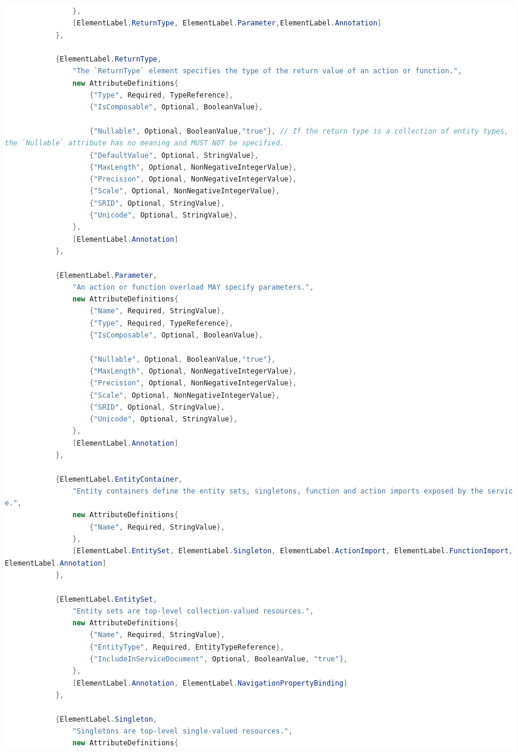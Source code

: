 ```csharp
                },
                [ElementLabel.ReturnType, ElementLabel.Parameter,ElementLabel.Annotation]
            },

            {ElementLabel.ReturnType,
                "The `ReturnType` element specifies the type of the return value of an action or function.",
                new AttributeDefinitions{
                    {"Type", Required, TypeReference},
                    {"IsComposable", Optional, BooleanValue},

                    {"Nullable", Optional, BooleanValue,"true"}, // If the return type is a collection of entity types, the `Nullable` attribute has no meaning and MUST NOT be specified.
                    {"DefaultValue", Optional, StringValue},
                    {"MaxLength", Optional, NonNegativeIntegerValue},
                    {"Precision", Optional, NonNegativeIntegerValue},
                    {"Scale", Optional, NonNegativeIntegerValue},
                    {"SRID", Optional, StringValue},
                    {"Unicode", Optional, StringValue},
                },
                [ElementLabel.Annotation]
            },

            {ElementLabel.Parameter,
                "An action or function overload MAY specify parameters.",
                new AttributeDefinitions{
                    {"Name", Required, StringValue},
                    {"Type", Required, TypeReference},
                    {"IsComposable", Optional, BooleanValue},

                    {"Nullable", Optional, BooleanValue,"true"},
                    {"MaxLength", Optional, NonNegativeIntegerValue},
                    {"Precision", Optional, NonNegativeIntegerValue},
                    {"Scale", Optional, NonNegativeIntegerValue},
                    {"SRID", Optional, StringValue},
                    {"Unicode", Optional, StringValue},
                },
                [ElementLabel.Annotation]
            },

            {ElementLabel.EntityContainer,
                "Entity containers define the entity sets, singletons, function and action imports exposed by the service.",
                new AttributeDefinitions{
                    {"Name", Required, StringValue},
                },
                [ElementLabel.EntitySet, ElementLabel.Singleton, ElementLabel.ActionImport, ElementLabel.FunctionImport, ElementLabel.Annotation]
            },

            {ElementLabel.EntitySet,
                "Entity sets are top-level collection-valued resources.",
                new AttributeDefinitions{
                    {"Name", Required, StringValue},
                    {"EntityType", Required, EntityTypeReference},
                    {"IncludeInServiceDocument", Optional, BooleanValue, "true"},
                },
                [ElementLabel.Annotation, ElementLabel.NavigationPropertyBinding]
            },

            {ElementLabel.Singleton,
                "Singletons are top-level single-valued resources.",
                new AttributeDefinitions{
```